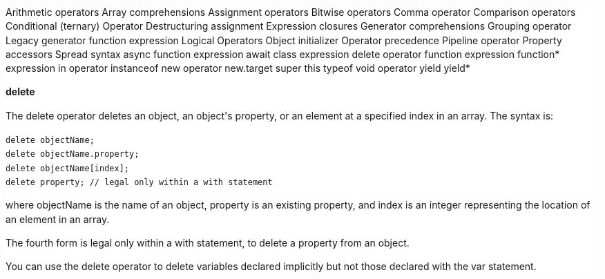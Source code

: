 Arithmetic operators
        Array comprehensions
        Assignment operators
        Bitwise operators
        Comma operator
        Comparison operators
        Conditional (ternary) Operator
        Destructuring assignment
        Expression closures
        Generator comprehensions
        Grouping operator
        Legacy generator function expression
        Logical Operators
        Object initializer
        Operator precedence
        Pipeline operator
        Property accessors
        Spread syntax
        async function expression
        await
        class expression
        delete operator
        function expression
        function* expression
        in operator
        instanceof
        new operator
        new.target
        super
        this
        typeof
        void operator
        yield
        yield*
		
**delete**

The delete operator deletes an object, an object's property, or an element at a specified index in an array. The syntax is:

```
delete objectName;
delete objectName.property;
delete objectName[index];
delete property; // legal only within a with statement
```

where objectName is the name of an object, property is an existing property, and index is an integer representing the location of an element in an array.

The fourth form is legal only within a with statement, to delete a property from an object.

You can use the delete operator to delete variables declared implicitly but not those declared with the var statement.
